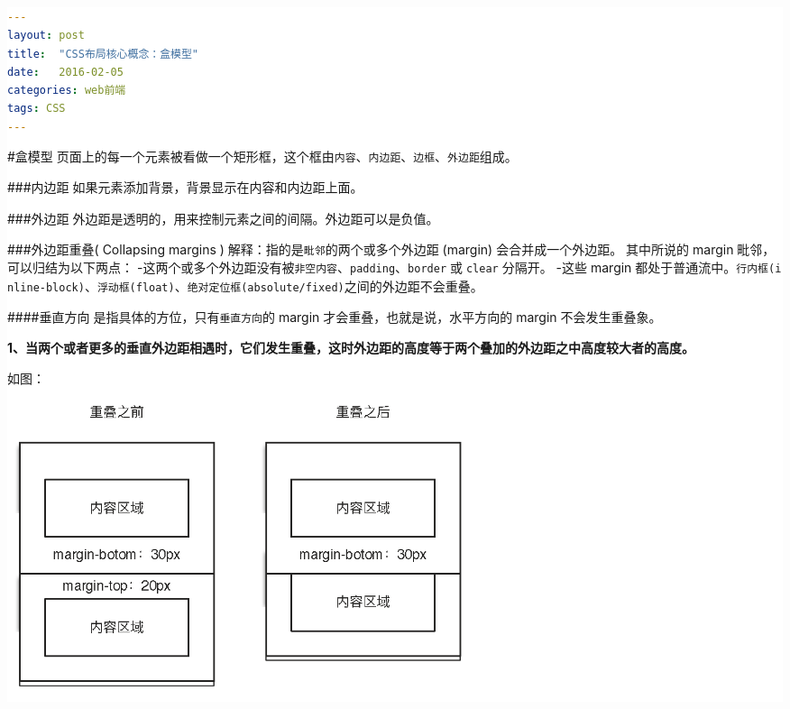```yaml
---
layout: post
title:  "CSS布局核心概念：盒模型"
date:   2016-02-05
categories: web前端
tags: CSS
---
```


#盒模型
页面上的每一个元素被看做一个矩形框，这个框由`内容`、`内边距`、`边框`、`外边距`组成。
   


###内边距
如果元素添加背景，背景显示在内容和内边距上面。
   
###外边距
外边距是透明的，用来控制元素之间的间隔。外边距可以是负值。
   
###外边距重叠( Collapsing margins )
解释：指的是`毗邻`的两个或多个外边距 (margin) 会合并成一个外边距。
其中所说的 margin 毗邻，可以归结为以下两点：
-这两个或多个外边距没有被`非空内容`、`padding`、`border` 或 `clear` 分隔开。
-这些 margin 都处于普通流中。`行内框(inline-block)`、`浮动框(float)`、`绝对定位框(absolute/fixed)`之间的外边距不会重叠。
   



####垂直方向
是指具体的方位，只有`垂直方向`的 margin 才会重叠，也就是说，水平方向的 margin 不会发生重叠象。
   
**1、当两个或者更多的垂直外边距相遇时，它们发生重叠，这时外边距的高度等于两个叠加的外边距之中高度较大者的高度。**

如图：
  
<img src="/assets/images/160205/css_core_concept_box_model_1.png" alt="示例图片" width="60%">
